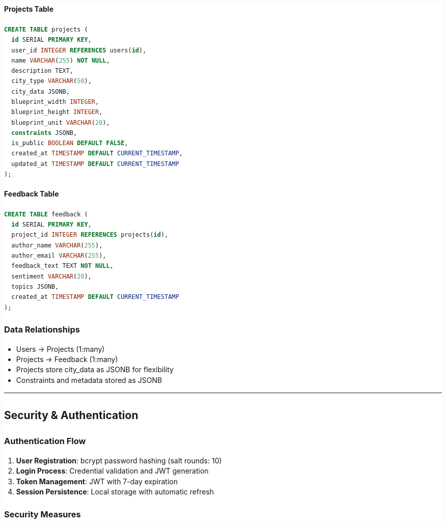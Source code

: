 #### Projects Table
```sql
CREATE TABLE projects (
  id SERIAL PRIMARY KEY,
  user_id INTEGER REFERENCES users(id),
  name VARCHAR(255) NOT NULL,
  description TEXT,
  city_type VARCHAR(50),
  city_data JSONB,
  blueprint_width INTEGER,
  blueprint_height INTEGER,
  blueprint_unit VARCHAR(20),
  constraints JSONB,
  is_public BOOLEAN DEFAULT FALSE,
  created_at TIMESTAMP DEFAULT CURRENT_TIMESTAMP,
  updated_at TIMESTAMP DEFAULT CURRENT_TIMESTAMP
);
```

#### Feedback Table
```sql
CREATE TABLE feedback (
  id SERIAL PRIMARY KEY,
  project_id INTEGER REFERENCES projects(id),
  author_name VARCHAR(255),
  author_email VARCHAR(255),
  feedback_text TEXT NOT NULL,
  sentiment VARCHAR(20),
  topics JSONB,
  created_at TIMESTAMP DEFAULT CURRENT_TIMESTAMP
);
```

### Data Relationships

- Users → Projects (1:many)
- Projects → Feedback (1:many)
- Projects store city_data as JSONB for flexibility
- Constraints and metadata stored as JSONB

---

## Security & Authentication

### Authentication Flow

1. **User Registration**: bcrypt password hashing (salt rounds: 10)
2. **Login Process**: Credential validation and JWT generation
3. **Token Management**: JWT with 7-day expiration
4. **Session Persistence**: Local storage with automatic refresh

### Security Measures
